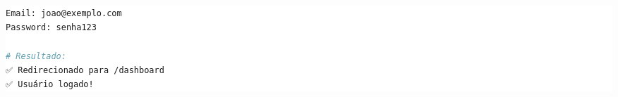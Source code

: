 ```bash
Email: joao@exemplo.com
Password: senha123

# Resultado:
✅ Redirecionado para /dashboard
✅ Usuário logado!
```

